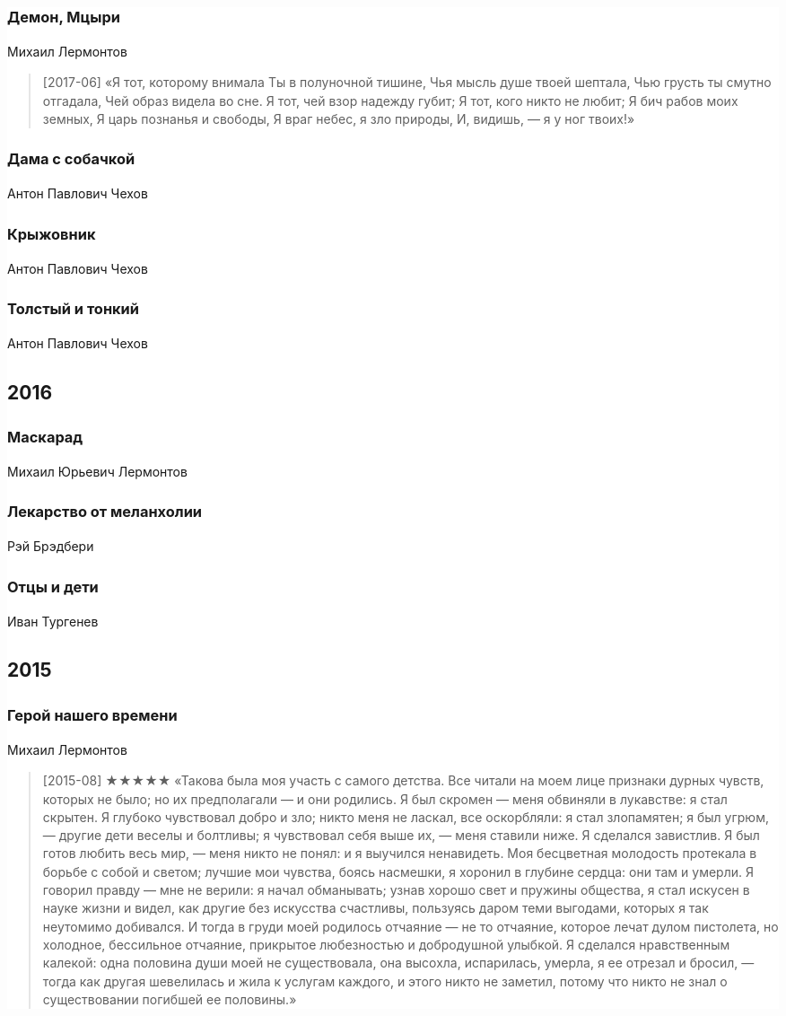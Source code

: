 
### Демон, Мцыри
Михаил Лермонтов
> [2017-06] «Я тот, которому внимала
> Ты в полуночной тишине,
> Чья мысль душе твоей шептала,
> Чью грусть ты смутно отгадала,
> Чей образ видела во сне.
> Я тот, чей взор надежду губит;
> Я тот, кого никто не любит;
> Я бич рабов моих земных,
> Я царь познанья и свободы,
> Я враг небес, я зло природы,
> И, видишь, — я у ног твоих!»




### Дама с собачкой
Антон Павлович Чехов


### Крыжовник
Антон Павлович Чехов


### Толстый и тонкий
Антон Павлович Чехов



## 2016

### Маскарад
Михаил Юрьевич Лермонтов


### Лекарство от меланхолии
Рэй Брэдбери


### Отцы и дети
Иван Тургенев



## 2015

### Герой нашего времени
Михаил Лермонтов
> [2015-08] ★★★★★ «Такова была моя участь с самого детства. Все читали на моем лице признаки дурных чувств, которых не было; но их предполагали — и они родились. Я был скромен — меня обвиняли в лукавстве: я стал скрытен. Я глубоко чувствовал добро и зло; никто меня не ласкал, все оскорбляли: я стал злопамятен; я был угрюм, — другие дети веселы и болтливы; я чувствовал себя выше их, — меня ставили ниже. Я сделался завистлив. Я был готов любить весь мир, — меня никто не понял: и я выучился ненавидеть. Моя бесцветная молодость протекала в борьбе с собой и светом; лучшие мои чувства, боясь насмешки, я хоронил в глубине сердца: они там и умерли. Я говорил правду — мне не верили: я начал обманывать; узнав хорошо свет и пружины общества, я стал искусен в науке жизни и видел, как другие без искусства счастливы, пользуясь даром теми выгодами, которых я так неутомимо добивался. И тогда в груди моей родилось отчаяние — не то отчаяние, которое лечат дулом пистолета, но холодное, бессильное отчаяние, прикрытое любезностью и добродушной улыбкой. Я сделался нравственным калекой: одна половина души моей не существовала, она высохла, испарилась, умерла, я ее отрезал и бросил, — тогда как другая шевелилась и жила к услугам каждого, и этого никто не заметил, потому что никто не знал о существовании погибшей ее половины.»
